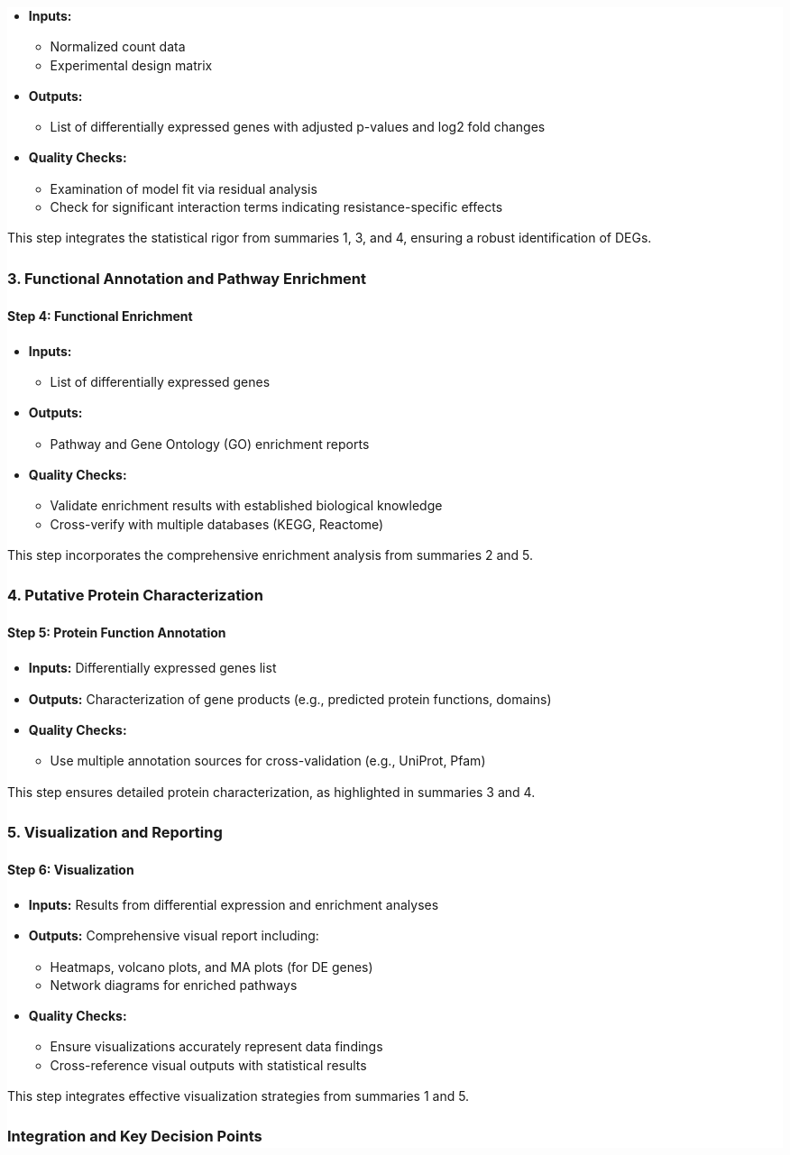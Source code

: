 - **Inputs:** 
  - Normalized count data
  - Experimental design matrix

- **Outputs:**
  - List of differentially expressed genes with adjusted p-values and log2 fold changes

- **Quality Checks:**
  - Examination of model fit via residual analysis
  - Check for significant interaction terms indicating resistance-specific effects

This step integrates the statistical rigor from summaries 1, 3, and 4, ensuring a robust identification of DEGs.

### 3. Functional Annotation and Pathway Enrichment

#### Step 4: Functional Enrichment
- **Inputs:**
  - List of differentially expressed genes

- **Outputs:**
  - Pathway and Gene Ontology (GO) enrichment reports

- **Quality Checks:**
  - Validate enrichment results with established biological knowledge
  - Cross-verify with multiple databases (KEGG, Reactome)

This step incorporates the comprehensive enrichment analysis from summaries 2 and 5.

### 4. Putative Protein Characterization

#### Step 5: Protein Function Annotation
- **Inputs:** Differentially expressed genes list
- **Outputs:** Characterization of gene products (e.g., predicted protein functions, domains)

- **Quality Checks:**
  - Use multiple annotation sources for cross-validation (e.g., UniProt, Pfam)

This step ensures detailed protein characterization, as highlighted in summaries 3 and 4.

### 5. Visualization and Reporting

#### Step 6: Visualization
- **Inputs:** Results from differential expression and enrichment analyses
- **Outputs:** Comprehensive visual report including:
  - Heatmaps, volcano plots, and MA plots (for DE genes)
  - Network diagrams for enriched pathways

- **Quality Checks:**
  - Ensure visualizations accurately represent data findings
  - Cross-reference visual outputs with statistical results

This step integrates effective visualization strategies from summaries 1 and 5.

### Integration and Key Decision Points
